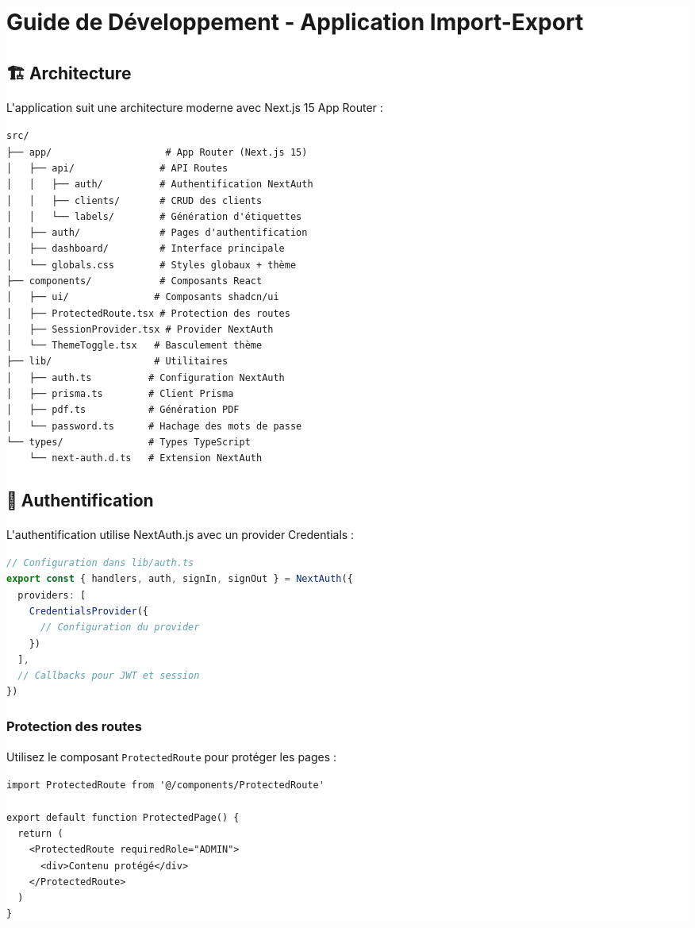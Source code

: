 # Guide de Développement - Application Import-Export

## 🏗️ Architecture

L'application suit une architecture moderne avec Next.js 15 App Router :

```
src/
├── app/                    # App Router (Next.js 15)
│   ├── api/               # API Routes
│   │   ├── auth/          # Authentification NextAuth
│   │   ├── clients/       # CRUD des clients
│   │   └── labels/        # Génération d'étiquettes
│   ├── auth/              # Pages d'authentification
│   ├── dashboard/         # Interface principale
│   └── globals.css        # Styles globaux + thème
├── components/            # Composants React
│   ├── ui/               # Composants shadcn/ui
│   ├── ProtectedRoute.tsx # Protection des routes
│   ├── SessionProvider.tsx # Provider NextAuth
│   └── ThemeToggle.tsx   # Basculement thème
├── lib/                  # Utilitaires
│   ├── auth.ts          # Configuration NextAuth
│   ├── prisma.ts        # Client Prisma
│   ├── pdf.ts           # Génération PDF
│   └── password.ts      # Hachage des mots de passe
└── types/               # Types TypeScript
    └── next-auth.d.ts   # Extension NextAuth
```

## 🔐 Authentification

L'authentification utilise NextAuth.js avec un provider Credentials :

```typescript
// Configuration dans lib/auth.ts
export const { handlers, auth, signIn, signOut } = NextAuth({
  providers: [
    CredentialsProvider({
      // Configuration du provider
    })
  ],
  // Callbacks pour JWT et session
})
```

### Protection des routes

Utilisez le composant `ProtectedRoute` pour protéger les pages :

```tsx
import ProtectedRoute from '@/components/ProtectedRoute'

export default function ProtectedPage() {
  return (
    <ProtectedRoute requiredRole="ADMIN">
      <div>Contenu protégé</div>
    </ProtectedRoute>
  )
}
```
